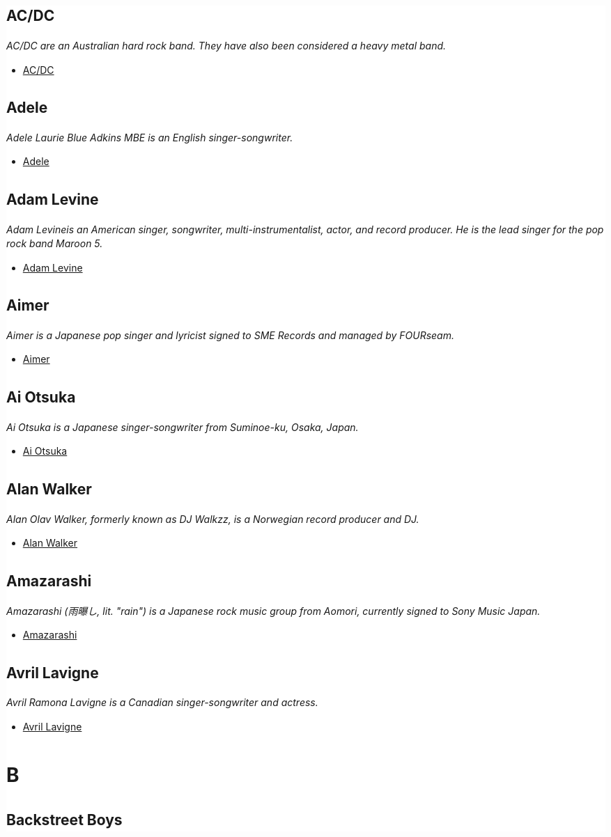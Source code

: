 ## AC/DC

*AC/DC are an Australian hard rock band. They have also been considered a heavy metal band.*

* [AC/DC](http://www.acdc.com/)

## Adele

*Adele Laurie Blue Adkins MBE is an English singer-songwriter.*

* [Adele](http://adele.com/home/)

## Adam Levine

*Adam Levineis an American singer, songwriter, multi-instrumentalist, actor, and record producer. He is the lead singer for the pop rock band Maroon 5.*

* [Adam Levine](https://www.instagram.com/adamlevine/?hl=zh-tw)

## Aimer

*Aimer is a Japanese pop singer and lyricist signed to SME Records and managed by FOURseam.*

* [Aimer](http://www.aimer-web.jp/)

## Ai Otsuka

*Ai Otsuka is a Japanese singer-songwriter from Suminoe-ku, Osaka, Japan.*

* [Ai Otsuka](http://avex.jp/ai/)

## Alan Walker

*Alan Olav Walker, formerly known as DJ Walkzz, is a Norwegian record producer and DJ.*

* [Alan Walker](http://alanwalker.no/)

## Amazarashi

*Amazarashi (雨曝し, lit. "rain") is a Japanese rock music group from Aomori, currently signed to Sony Music Japan.*

* [Amazarashi](http://www.amazarashi.com/)

## Avril Lavigne

*Avril Ramona Lavigne is a Canadian singer-songwriter and actress.*

* [Avril Lavigne](http://www.avrillavigne.com/)

# B
## Backstreet Boys

